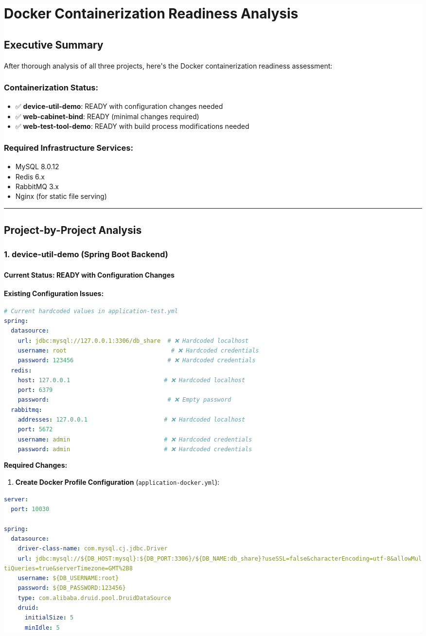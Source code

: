 # Docker Containerization Readiness Analysis

## Executive Summary

After thorough analysis of all three projects, here's the Docker containerization readiness assessment:

### **Containerization Status:**
- ✅ **device-util-demo**: READY with configuration changes needed
- ✅ **web-cabinet-bind**: READY (minimal changes required)  
- ✅ **web-test-tool-demo**: READY with build process modifications needed

### **Required Infrastructure Services:**
- MySQL 8.0.12
- Redis 6.x
- RabbitMQ 3.x
- Nginx (for static file serving)

---

## Project-by-Project Analysis

### 1. device-util-demo (Spring Boot Backend)

#### **Current Status: READY with Configuration Changes**

**Existing Configuration Issues:**
```yaml
# Current hardcoded values in application-test.yml
spring:
  datasource:
    url: jdbc:mysql://127.0.0.1:3306/db_share  # ❌ Hardcoded localhost
    username: root                              # ❌ Hardcoded credentials
    password: 123456                           # ❌ Hardcoded credentials
  redis:
    host: 127.0.0.1                           # ❌ Hardcoded localhost
    port: 6379
    password:                                  # ❌ Empty password
  rabbitmq:
    addresses: 127.0.0.1                      # ❌ Hardcoded localhost
    port: 5672
    username: admin                           # ❌ Hardcoded credentials
    password: admin                           # ❌ Hardcoded credentials
```

**Required Changes:**

1. **Create Docker Profile Configuration** (`application-docker.yml`):
```yaml
server:
  port: 10030

spring:
  datasource:
    driver-class-name: com.mysql.cj.jdbc.Driver
    url: jdbc:mysql://${DB_HOST:mysql}:${DB_PORT:3306}/${DB_NAME:db_share}?useSSL=false&characterEncoding=utf-8&allowMultiQueries=true&serverTimezone=GMT%2B8
    username: ${DB_USERNAME:root}
    password: ${DB_PASSWORD:123456}
    type: com.alibaba.druid.pool.DruidDataSource
    druid:
      initialSize: 5
      minIdle: 5
```